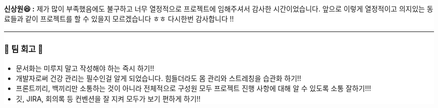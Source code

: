 **신상원😆 :** 제가 많이 부족했음에도 불구하고 너무 열정적으로 프로젝트에 임해주셔서 감사한 시간이었습니다.
앞으로 이렇게 열정적이고 의지있는 동료들과 같이 프로젝트를 할 수 있을지 모르겠습니다 ㅎㅎ
다시한번 감사합니다 !!

---
### 🐣 팀 회고 🐣
- 문서화는 미루지 말고 작성해야 하는 즉시 하기!!
- 개발자로써 건강 관리는 필수인걸 알게 되었습니다. 힘들더라도 몸 관리와 스트레칭을 습관화 하기!!
- 프론트끼리, 백끼리만 소통하는 것이 아니라 전체적으로 구성원 모두 프로젝트 진행 사항에 대해 알 수 있도록 소통 잘하기!!!
- 깃, JIRA, 회의록 등 컨벤션을 잘 지켜 모두가 보기 편하게 하기!!

